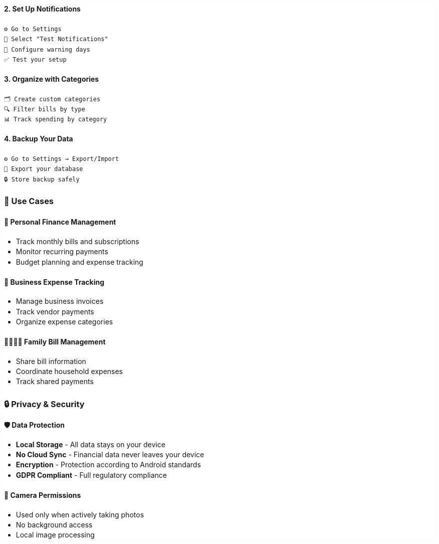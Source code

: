 #### 2. Set Up Notifications
```
⚙️ Go to Settings
🔔 Select "Test Notifications"
📅 Configure warning days
✅ Test your setup
```

#### 3. Organize with Categories
```
🗂️ Create custom categories
🔍 Filter bills by type
📊 Track spending by category
```

#### 4. Backup Your Data
```
⚙️ Go to Settings → Export/Import
💾 Export your database
🔒 Store backup safely
```

### 🎯 Use Cases

#### 👤 Personal Finance Management
- Track monthly bills and subscriptions
- Monitor recurring payments  
- Budget planning and expense tracking

#### 🏢 Business Expense Tracking  
- Manage business invoices
- Track vendor payments
- Organize expense categories

#### 👨‍👩‍👧‍👦 Family Bill Management
- Share bill information
- Coordinate household expenses
- Track shared payments

### 🔒 Privacy & Security

#### 🛡️ Data Protection
- **Local Storage** - All data stays on your device
- **No Cloud Sync** - Financial data never leaves your device
- **Encryption** - Protection according to Android standards
- **GDPR Compliant** - Full regulatory compliance

#### 🔐 Camera Permissions 
- Used only when actively taking photos
- No background access
- Local image processing
